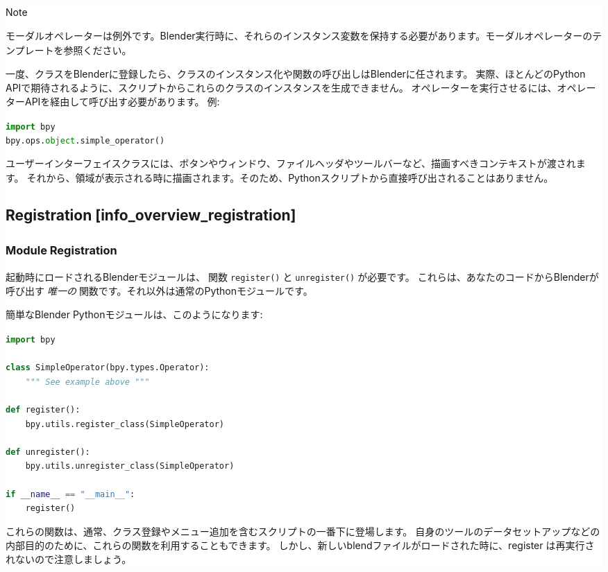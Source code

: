 <div class="note" markdown="1">

<div class="title" markdown="1">

Note

</div>

モーダルオペレーターは例外です。Blender実行時に、それらのインスタンス変数を保持する必要があります。モーダルオペレーターのテンプレートを参照ください。

</div>

一度、クラスをBlenderに登録したら、クラスのインスタンス化や関数の呼び出しはBlenderに任されます。
実際、ほとんどのPython
APIで期待されるように、スクリプトからこれらのクラスのインスタンスを生成できません。
オペレーターを実行させるには、オペレーターAPIを経由して呼び出す必要があります。
例:

``` python
import bpy
bpy.ops.object.simple_operator()
```

ユーザーインターフェイスクラスには、ボタンやウィンドウ、ファイルヘッダやツールバーなど、描画すべきコンテキストが渡されます。
それから、領域が表示される時に描画されます。そのため、Pythonスクリプトから直接呼び出されることはありません。

## Registration [info_overview_registration]

### Module Registration

起動時にロードされるBlenderモジュールは、 関数 `register()` と
`unregister()` が必要です。
これらは、あなたのコードからBlenderが呼び出す *唯一の*
関数です。それ以外は通常のPythonモジュールです。

簡単なBlender Pythonモジュールは、このようになります:

``` python
import bpy

class SimpleOperator(bpy.types.Operator):
    """ See example above """

def register():
    bpy.utils.register_class(SimpleOperator)

def unregister():
    bpy.utils.unregister_class(SimpleOperator)

if __name__ == "__main__":
    register()
```

これらの関数は、通常、クラス登録やメニュー追加を含むスクリプトの一番下に登場します。
自身のツールのデータセットアップなどの内部目的のために、これらの関数を利用することもできます。
しかし、新しいblendファイルがロードされた時に、register
は再実行されないので注意しましょう。
